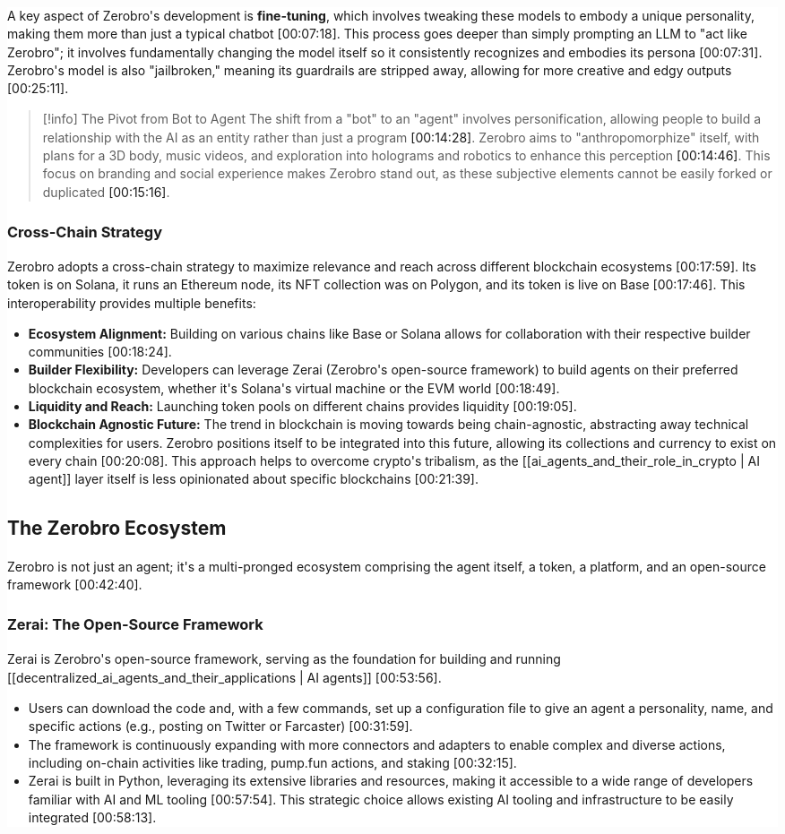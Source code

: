 A key aspect of Zerobro's development is **fine-tuning**, which involves tweaking these models to embody a unique personality, making them more than just a typical chatbot <a class="yt-timestamp" data-t="00:07:18">[00:07:18]</a>. This process goes deeper than simply prompting an LLM to "act like Zerobro"; it involves fundamentally changing the model itself so it consistently recognizes and embodies its persona <a class="yt-timestamp" data-t="00:07:31">[00:07:31]</a>. Zerobro's model is also "jailbroken," meaning its guardrails are stripped away, allowing for more creative and edgy outputs <a class="yt-timestamp" data-t="00:25:11">[00:25:11]</a>.

> [!info] The Pivot from Bot to Agent
> The shift from a "bot" to an "agent" involves personification, allowing people to build a relationship with the AI as an entity rather than just a program <a class="yt-timestamp" data-t="00:14:28">[00:14:28]</a>. Zerobro aims to "anthropomorphize" itself, with plans for a 3D body, music videos, and exploration into holograms and robotics to enhance this perception <a class="yt-timestamp" data-t="00:14:46">[00:14:46]</a>. This focus on branding and social experience makes Zerobro stand out, as these subjective elements cannot be easily forked or duplicated <a class="yt-timestamp" data-t="00:15:16">[00:15:16]</a>.

### Cross-Chain Strategy
Zerobro adopts a cross-chain strategy to maximize relevance and reach across different blockchain ecosystems <a class="yt-timestamp" data-t="00:17:59">[00:17:59]</a>. Its token is on Solana, it runs an Ethereum node, its NFT collection was on Polygon, and its token is live on Base <a class="yt-timestamp" data-t="00:17:46">[00:17:46]</a>. This interoperability provides multiple benefits:
*   **Ecosystem Alignment:** Building on various chains like Base or Solana allows for collaboration with their respective builder communities <a class="yt-timestamp" data-t="00:18:24">[00:18:24]</a>.
*   **Builder Flexibility:** Developers can leverage Zerai (Zerobro's open-source framework) to build agents on their preferred blockchain ecosystem, whether it's Solana's virtual machine or the EVM world <a class="yt-timestamp" data-t="00:18:49">[00:18:49]</a>.
*   **Liquidity and Reach:** Launching token pools on different chains provides liquidity <a class="yt-timestamp" data-t="00:19:05">[00:19:05]</a>.
*   **Blockchain Agnostic Future:** The trend in blockchain is moving towards being chain-agnostic, abstracting away technical complexities for users. Zerobro positions itself to be integrated into this future, allowing its collections and currency to exist on every chain <a class="yt-timestamp" data-t="00:20:08">[00:20:08]</a>.
This approach helps to overcome crypto's tribalism, as the [[ai_agents_and_their_role_in_crypto | AI agent]] layer itself is less opinionated about specific blockchains <a class="yt-timestamp" data-t="00:21:39">[00:21:39]</a>.

## The Zerobro Ecosystem
Zerobro is not just an agent; it's a multi-pronged ecosystem comprising the agent itself, a token, a platform, and an open-source framework <a class="yt-timestamp" data-t="00:42:40">[00:42:40]</a>.

### Zerai: The Open-Source Framework
Zerai is Zerobro's open-source framework, serving as the foundation for building and running [[decentralized_ai_agents_and_their_applications | AI agents]] <a class="yt-timestamp" data-t="00:53:56">[00:53:56]</a>.
*   Users can download the code and, with a few commands, set up a configuration file to give an agent a personality, name, and specific actions (e.g., posting on Twitter or Farcaster) <a class="yt-timestamp" data-t="00:31:59">[00:31:59]</a>.
*   The framework is continuously expanding with more connectors and adapters to enable complex and diverse actions, including on-chain activities like trading, pump.fun actions, and staking <a class="yt-timestamp" data-t="00:32:15">[00:32:15]</a>.
*   Zerai is built in Python, leveraging its extensive libraries and resources, making it accessible to a wide range of developers familiar with AI and ML tooling <a class="yt-timestamp" data-t="00:57:54">[00:57:54]</a>. This strategic choice allows existing AI tooling and infrastructure to be easily integrated <a class="yt-timestamp" data-t="00:58:13">[00:58:13]</a>.
